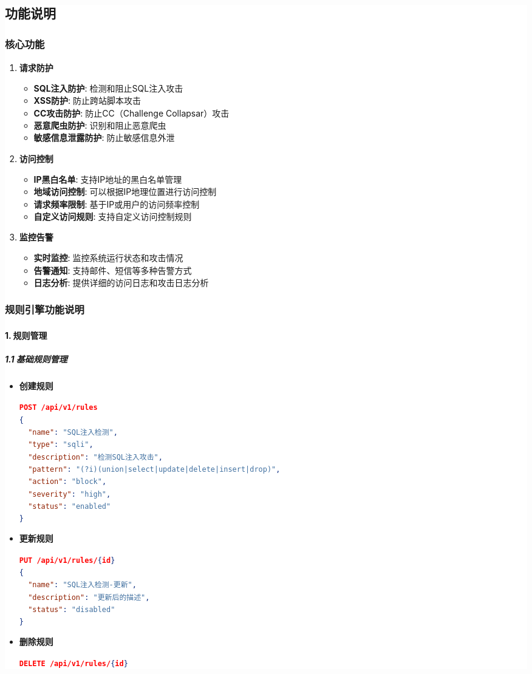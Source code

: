 ## 功能说明

### 核心功能

1. **请求防护**
   - **SQL注入防护**: 检测和阻止SQL注入攻击
   - **XSS防护**: 防止跨站脚本攻击
   - **CC攻击防护**: 防止CC（Challenge Collapsar）攻击
   - **恶意爬虫防护**: 识别和阻止恶意爬虫
   - **敏感信息泄露防护**: 防止敏感信息外泄

2. **访问控制**
   - **IP黑白名单**: 支持IP地址的黑白名单管理
   - **地域访问控制**: 可以根据IP地理位置进行访问控制
   - **请求频率限制**: 基于IP或用户的访问频率控制
   - **自定义访问规则**: 支持自定义访问控制规则

3. **监控告警**
   - **实时监控**: 监控系统运行状态和攻击情况
   - **告警通知**: 支持邮件、短信等多种告警方式
   - **日志分析**: 提供详细的访问日志和攻击日志分析

### 规则引擎功能说明

#### 1. 规则管理

##### 1.1 基础规则管理
- **创建规则**
  ```json
  POST /api/v1/rules
  {
    "name": "SQL注入检测",
    "type": "sqli",
    "description": "检测SQL注入攻击",
    "pattern": "(?i)(union|select|update|delete|insert|drop)",
    "action": "block",
    "severity": "high",
    "status": "enabled"
  }
  ```

- **更新规则**
  ```json
  PUT /api/v1/rules/{id}
  {
    "name": "SQL注入检测-更新",
    "description": "更新后的描述",
    "status": "disabled"
  }
  ```

- **删除规则**
  ```json
  DELETE /api/v1/rules/{id}
  ```
